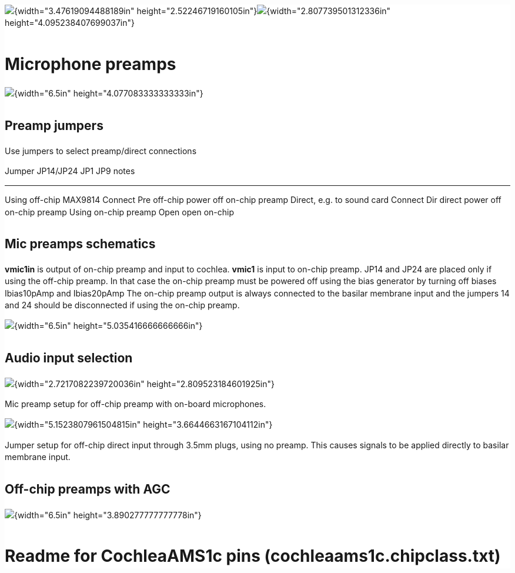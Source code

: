 ![](media/image5.png){width="3.47619094488189in"
height="2.52246719160105in"}![](media/image6.png){width="2.807739501312336in"
height="4.095238407699037in"}

Microphone preamps
==================

![](media/image7.png){width="6.5in" height="4.077083333333333in"}

Preamp jumpers
--------------

Use jumpers to select preamp/direct connections

  Jumper                       JP14/JP24   JP1    JP9        notes
  ---------------------------- ----------- ------ ---------- --------------------------
  Using off-chip MAX9814       Connect     Pre    off-chip   power off on-chip preamp
  Direct, e.g. to sound card   Connect     Dir    direct     power off on-chip preamp
  Using on-chip preamp         Open        open   on-chip    

Mic preamps schematics
----------------------

**vmic1in** is output of on-chip preamp and input to cochlea. **vmic1**
is input to on-chip preamp. JP14 and JP24 are placed only if using the
off-chip preamp. In that case the on-chip preamp must be powered off
using the bias generator by turning off biases Ibias10pAmp and
Ibias20pAmp The on-chip preamp output is always connected to the basilar
membrane input and the jumpers 14 and 24 should be disconnected if using
the on-chip preamp.

![](media/image8.png){width="6.5in" height="5.035416666666666in"}

Audio input selection
---------------------

![](media/image9.png){width="2.7217082239720036in"
height="2.809523184601925in"}

Mic preamp setup for off-chip preamp with on-board microphones.

![](media/image10.png){width="5.1523807961504815in"
height="3.6644663167104112in"}

Jumper setup for off-chip direct input through 3.5mm plugs, using no
preamp. This causes signals to be applied directly to basilar membrane
input.

Off-chip preamps with AGC
-------------------------

![](media/image11.png){width="6.5in" height="3.890277777777778in"}

Readme for CochleaAMS1c pins (cochleaams1c.chipclass.txt)
=========================================================
